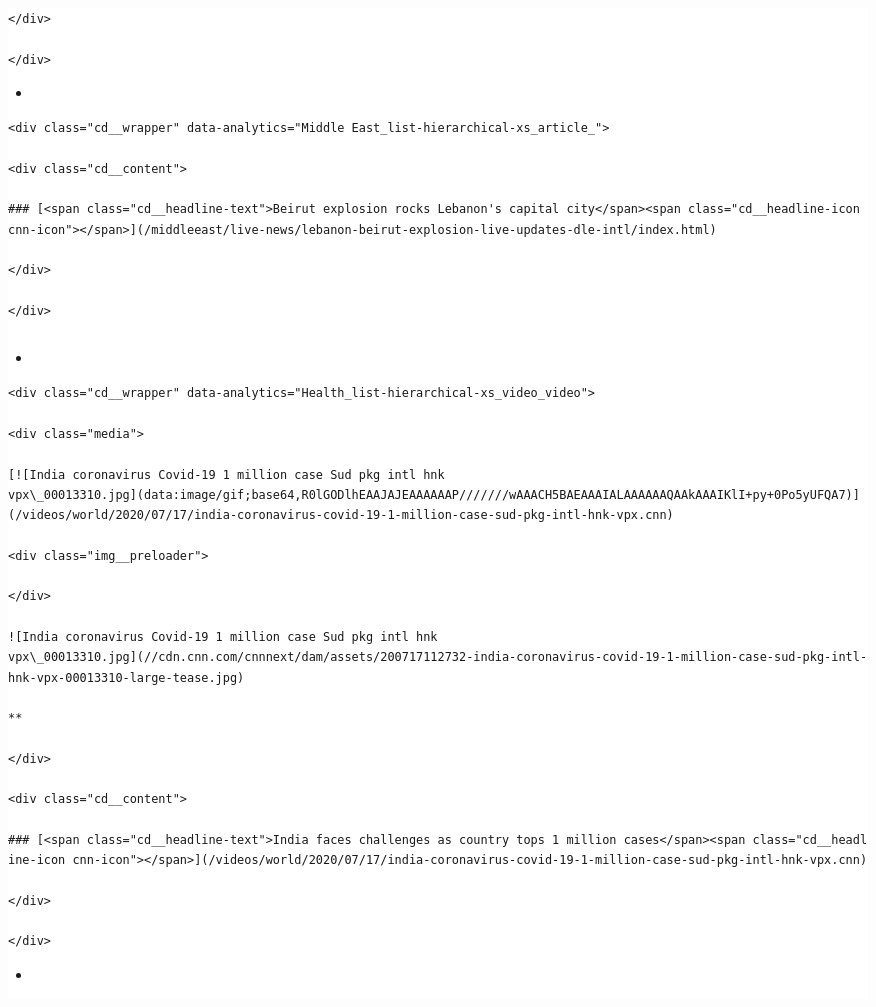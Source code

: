     </div>
    
    </div>

  - 
    
    <div class="cd__wrapper" data-analytics="Middle East_list-hierarchical-xs_article_">
    
    <div class="cd__content">
    
    ### [<span class="cd__headline-text">Beirut explosion rocks Lebanon's capital city</span><span class="cd__headline-icon cnn-icon"></span>](/middleeast/live-news/lebanon-beirut-explosion-live-updates-dle-intl/index.html)
    
    </div>
    
    </div>

</div>

<div class="column zn__column--idx-5">

  - 
    
    <div class="cd__wrapper" data-analytics="Health_list-hierarchical-xs_video_video">
    
    <div class="media">
    
    [![India coronavirus Covid-19 1 million case Sud pkg intl hnk
    vpx\_00013310.jpg](data:image/gif;base64,R0lGODlhEAAJAJEAAAAAAP///////wAAACH5BAEAAAIALAAAAAAQAAkAAAIKlI+py+0Po5yUFQA7)](/videos/world/2020/07/17/india-coronavirus-covid-19-1-million-case-sud-pkg-intl-hnk-vpx.cnn)
    
    <div class="img__preloader">
    
    </div>
    
    ![India coronavirus Covid-19 1 million case Sud pkg intl hnk
    vpx\_00013310.jpg](//cdn.cnn.com/cnnnext/dam/assets/200717112732-india-coronavirus-covid-19-1-million-case-sud-pkg-intl-hnk-vpx-00013310-large-tease.jpg)
    
    **
    
    </div>
    
    <div class="cd__content">
    
    ### [<span class="cd__headline-text">India faces challenges as country tops 1 million cases</span><span class="cd__headline-icon cnn-icon"></span>](/videos/world/2020/07/17/india-coronavirus-covid-19-1-million-case-sud-pkg-intl-hnk-vpx.cnn)
    
    </div>
    
    </div>

  - 
    